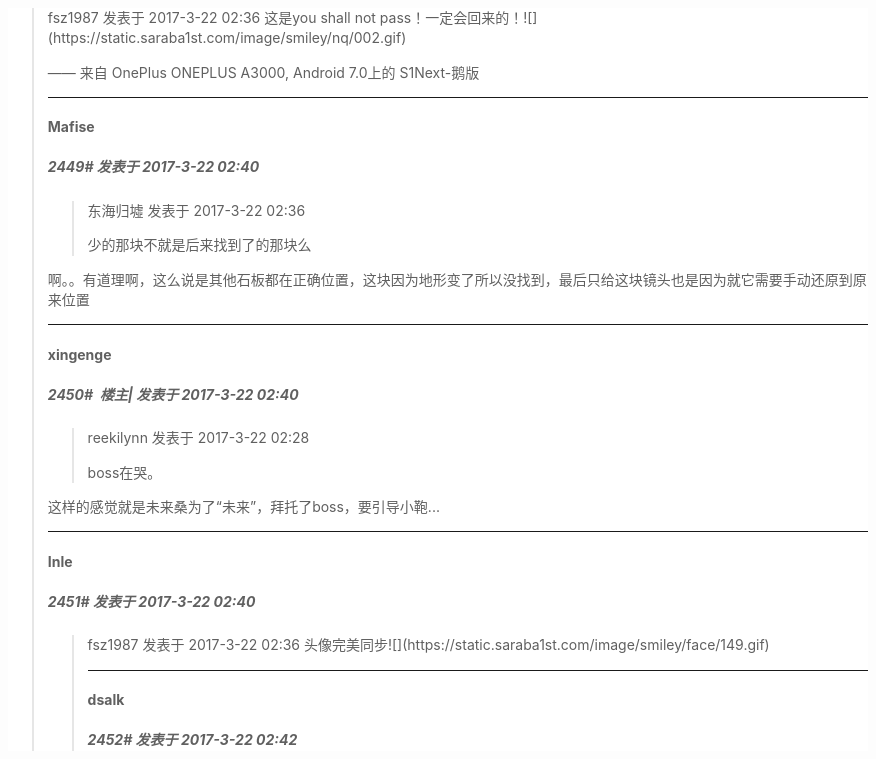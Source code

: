 

<blockquote>fsz1987 发表于 2017-3-22 02:36
这是you shall not pass！一定会回来的！![](https://static.saraba1st.com/image/smiley/nq/002.gif)

—— 来自 OnePlus ONEPLUS A3000, Android 7.0上的 S1Next-鹅版







-----

####  Mafise  
##### 2449#       发表于 2017-3-22 02:40



<blockquote>东海归墟 发表于 2017-3-22 02:36

少的那块不就是后来找到了的那块么</blockquote>
啊。。有道理啊，这么说是其他石板都在正确位置，这块因为地形变了所以没找到，最后只给这块镜头也是因为就它需要手动还原到原来位置







-----

####  xingenge  
##### 2450#         楼主| 发表于 2017-3-22 02:40



<blockquote>reekilynn 发表于 2017-3-22 02:28

boss在哭。</blockquote>
这样的感觉就是未来桑为了“未来”，拜托了boss，要引导小鞄...







-----

####  Inle  
##### 2451#       发表于 2017-3-22 02:40



<blockquote>fsz1987 发表于 2017-3-22 02:36
头像完美同步![](https://static.saraba1st.com/image/smiley/face/149.gif)







-----

####  dsalk  
##### 2452#       发表于 2017-3-22 02:42

